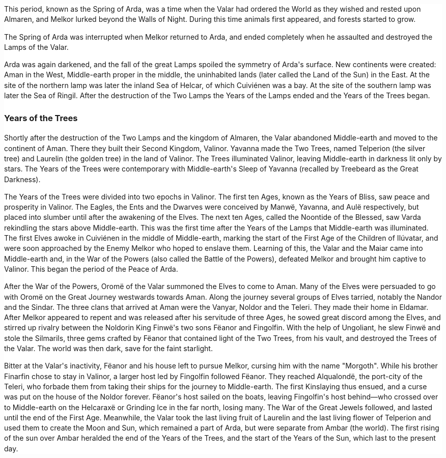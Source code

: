This period, known as the Spring of Arda, was a time when the Valar had ordered the World as they wished and rested upon Almaren, and Melkor lurked beyond the Walls of Night. During this time animals first appeared, and forests started to grow.

The Spring of Arda was interrupted when Melkor returned to Arda, and ended completely when he assaulted and destroyed the Lamps of the Valar.

Arda was again darkened, and the fall of the great Lamps spoiled the symmetry of Arda's surface. New continents were created: Aman in the West, Middle-earth proper in the middle, the uninhabited lands (later called the Land of the Sun) in the East. At the site of the northern lamp was later the inland Sea of Helcar, of which Cuiviénen was a bay. At the site of the southern lamp was later the Sea of Ringil. After the destruction of the Two Lamps the Years of the Lamps ended and the Years of the Trees began.

### Years of the Trees
Shortly after the destruction of the Two Lamps and the kingdom of Almaren, the Valar abandoned Middle-earth and moved to the continent of Aman. There they built their Second Kingdom, Valinor. Yavanna made the Two Trees, named Telperion (the silver tree) and Laurelin (the golden tree) in the land of Valinor. The Trees illuminated Valinor, leaving Middle-earth in darkness lit only by stars. The Years of the Trees were contemporary with Middle-earth's Sleep of Yavanna (recalled by Treebeard as the Great Darkness).

The Years of the Trees were divided into two epochs in Valinor. The first ten Ages, known as the Years of Bliss, saw peace and prosperity in Valinor. The Eagles, the Ents and the Dwarves were conceived by Manwë, Yavanna, and Aulë respectively, but placed into slumber until after the awakening of the Elves. The next ten Ages, called the Noontide of the Blessed, saw Varda rekindling the stars above Middle-earth. This was the first time after the Years of the Lamps that Middle-earth was illuminated. The first Elves awoke in Cuiviénen in the middle of Middle-earth, marking the start of the First Age of the Children of Ilúvatar, and were soon approached by the Enemy Melkor who hoped to enslave them. Learning of this, the Valar and the Maiar came into Middle-earth and, in the War of the Powers (also called the Battle of the Powers), defeated Melkor and brought him captive to Valinor. This began the period of the Peace of Arda.

After the War of the Powers, Oromë of the Valar summoned the Elves to come to Aman. Many of the Elves were persuaded to go with Oromë on the Great Journey westwards towards Aman. Along the journey several groups of Elves tarried, notably the Nandor and the Sindar. The three clans that arrived at Aman were the Vanyar, Noldor and the Teleri. They made their home in Eldamar. After Melkor appeared to repent and was released after his servitude of three Ages, he sowed great discord among the Elves, and stirred up rivalry between the Noldorin King Finwë's two sons Fëanor and Fingolfin. With the help of Ungoliant, he slew Finwë and stole the Silmarils, three gems crafted by Fëanor that contained light of the Two Trees, from his vault, and destroyed the Trees of the Valar. The world was then dark, save for the faint starlight.

Bitter at the Valar's inactivity, Fëanor and his house left to pursue Melkor, cursing him with the name "Morgoth". While his brother Finarfin chose to stay in Valinor, a larger host led by Fingolfin followed Fëanor. They reached Alqualondë, the port-city of the Teleri, who forbade them from taking their ships for the journey to Middle-earth. The first Kinslaying thus ensued, and a curse was put on the house of the Noldor forever. Fëanor's host sailed on the boats, leaving Fingolfin's host behind—who crossed over to Middle-earth on the Helcaraxë or Grinding Ice in the far north, losing many. The War of the Great Jewels followed, and lasted until the end of the First Age. Meanwhile, the Valar took the last living fruit of Laurelin and the last living flower of Telperion and used them to create the Moon and Sun, which remained a part of Arda, but were separate from Ambar (the world). The first rising of the sun over Ambar heralded the end of the Years of the Trees, and the start of the Years of the Sun, which last to the present day.
